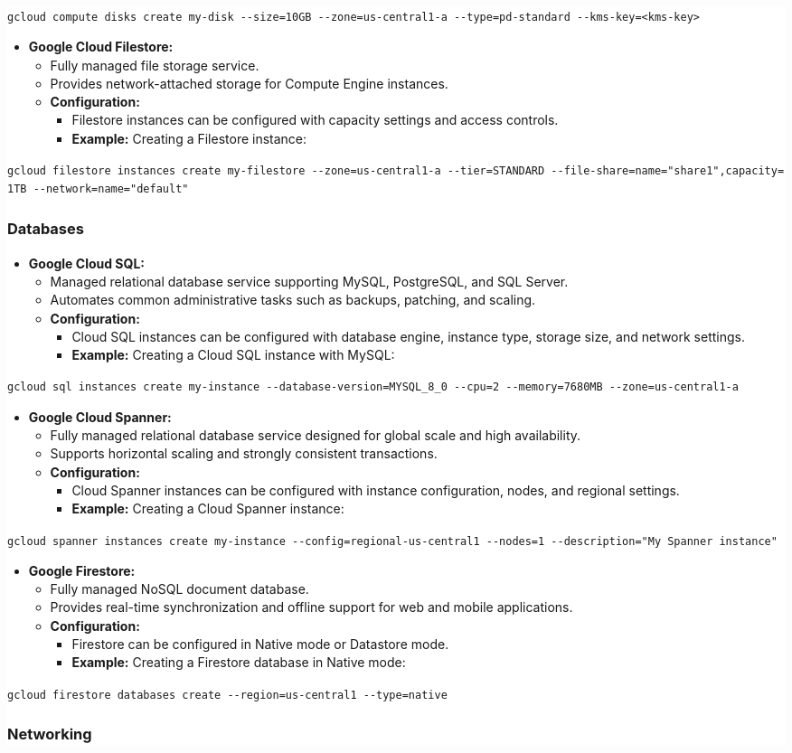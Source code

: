 ```
gcloud compute disks create my-disk --size=10GB --zone=us-central1-a --type=pd-standard --kms-key=<kms-key>
```

- **Google Cloud Filestore:**
    - Fully managed file storage service.        
    - Provides network-attached storage for Compute Engine instances.      	    
    - **Configuration:**        
        - Filestore instances can be configured with capacity settings and access controls.
        - **Example:** Creating a Filestore instance:

```
gcloud filestore instances create my-filestore --zone=us-central1-a --tier=STANDARD --file-share=name="share1",capacity=1TB --network=name="default"
```

### Databases

- **Google Cloud SQL:**
    - Managed relational database service supporting MySQL, PostgreSQL, and SQL Server.        
    - Automates common administrative tasks such as backups, patching, and scaling.	    
    - **Configuration:**        
        - Cloud SQL instances can be configured with database engine, instance type, storage size, and network settings.
        - **Example:** Creating a Cloud SQL instance with MySQL:

```
gcloud sql instances create my-instance --database-version=MYSQL_8_0 --cpu=2 --memory=7680MB --zone=us-central1-a
```

- **Google Cloud Spanner:**
    - Fully managed relational database service designed for global scale and high availability.        
    - Supports horizontal scaling and strongly consistent transactions.	    
    - **Configuration:**        
        - Cloud Spanner instances can be configured with instance configuration, nodes, and regional settings.
        - **Example:** Creating a Cloud Spanner instance:

```
gcloud spanner instances create my-instance --config=regional-us-central1 --nodes=1 --description="My Spanner instance"
```

- **Google Firestore:**
    - Fully managed NoSQL document database.        
    - Provides real-time synchronization and offline support for web and mobile applications.        	    
    - **Configuration:**        
        - Firestore can be configured in Native mode or Datastore mode.
        - **Example:** Creating a Firestore database in Native mode:

```
gcloud firestore databases create --region=us-central1 --type=native
```

### Networking
